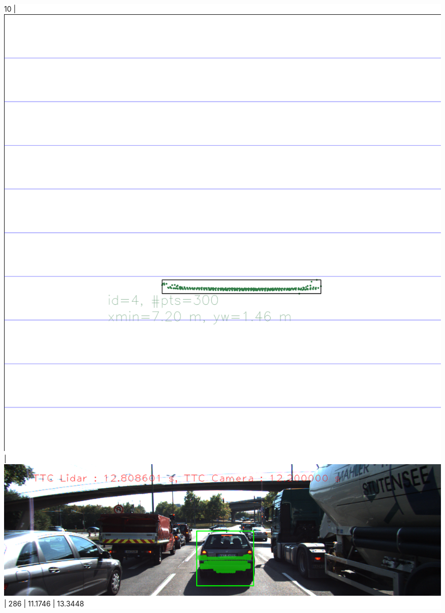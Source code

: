 10 | ![](results/images/lidar_top_view/lidar_Shi_Tomasi_BRIEF_10.png) | ![](results/images/lidar_camera_ttc_combined/ttc_lidar_camera_Shi_Tomasi_BRIEF_10.png) | 286 | 11.1746 | 13.3448